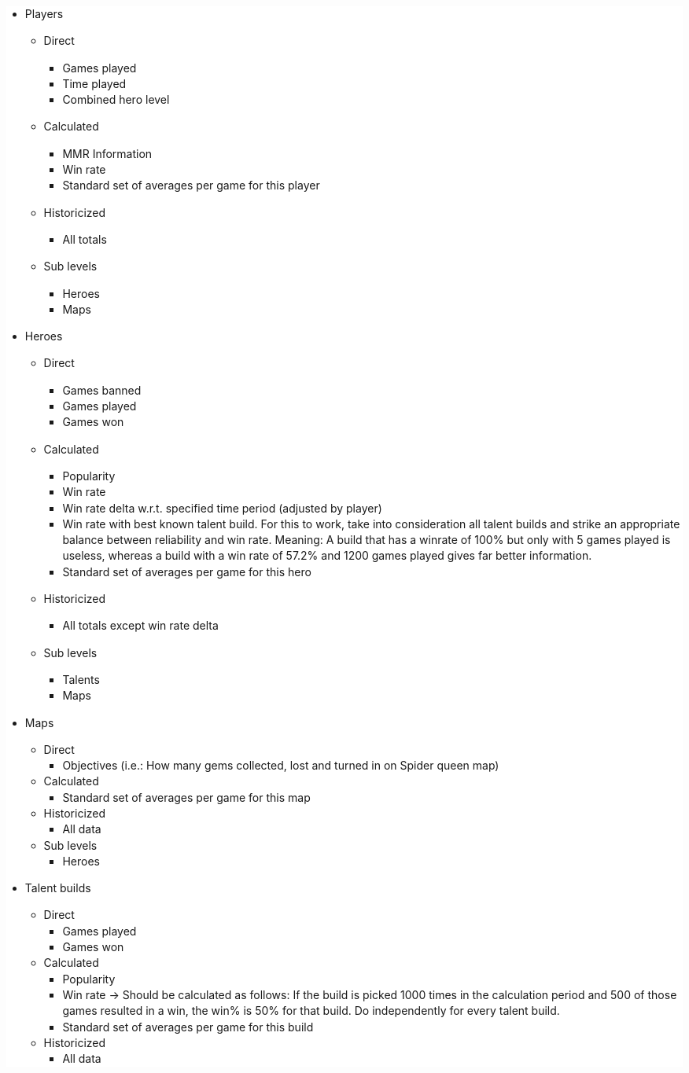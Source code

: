 - Players
    - Direct
        - Games played
        - Time played
        - Combined hero level

    - Calculated
        - MMR Information
        - Win rate
        - Standard set of averages per game for this player

    - Historicized
        - All totals

    - Sub levels
        - Heroes
        - Maps

- Heroes
    - Direct
        - Games banned
        - Games played
        - Games won

    - Calculated
        - Popularity
        - Win rate
        - Win rate delta w.r.t. specified time period (adjusted by player)
        - Win rate with best known talent build. For this to work, take
          into consideration all talent builds and strike an appropriate
          balance between reliability and win rate. Meaning: A build that
          has a winrate of 100% but only with 5 games played is useless,
          whereas a build with a win rate of 57.2% and 1200 games played
          gives far better information.
        - Standard set of averages per game for this hero

    - Historicized
        - All totals except win rate delta
        
    - Sub levels
        - Talents
        - Maps

- Maps
    - Direct
      - Objectives (i.e.: How many gems collected, lost and turned in on Spider
        queen map)
    - Calculated
        - Standard set of averages per game for this map
    - Historicized
        - All data
    - Sub levels
        - Heroes


- Talent builds
    - Direct
        - Games played
        - Games won
    - Calculated
        - Popularity
        - Win rate -> Should be calculated as follows: If the build is picked
          1000 times in the calculation period and 500 of those games resulted
          in a win, the win% is 50% for that build. Do independently for every
          talent build.
        - Standard set of averages per game for this build
    - Historicized
      - All data